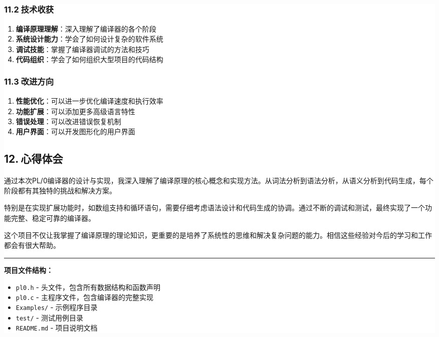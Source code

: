 ### 11.2 技术收获
1. **编译原理理解**：深入理解了编译器的各个阶段
2. **系统设计能力**：学会了如何设计复杂的软件系统
3. **调试技能**：掌握了编译器调试的方法和技巧
4. **代码组织**：学会了如何组织大型项目的代码结构

### 11.3 改进方向
1. **性能优化**：可以进一步优化编译速度和执行效率
2. **功能扩展**：可以添加更多高级语言特性
3. **错误处理**：可以改进错误恢复机制
4. **用户界面**：可以开发图形化的用户界面

## 12. 心得体会

通过本次PL/0编译器的设计与实现，我深入理解了编译原理的核心概念和实现方法。从词法分析到语法分析，从语义分析到代码生成，每个阶段都有其独特的挑战和解决方案。

特别是在实现扩展功能时，如数组支持和循环语句，需要仔细考虑语法设计和代码生成的协调。通过不断的调试和测试，最终实现了一个功能完整、稳定可靠的编译器。

这个项目不仅让我掌握了编译原理的理论知识，更重要的是培养了系统性的思维和解决复杂问题的能力。相信这些经验对今后的学习和工作都会有很大帮助。

---

**项目文件结构：**
- `pl0.h` - 头文件，包含所有数据结构和函数声明
- `pl0.c` - 主程序文件，包含编译器的完整实现
- `Examples/` - 示例程序目录
- `test/` - 测试用例目录
- `README.md` - 项目说明文档
